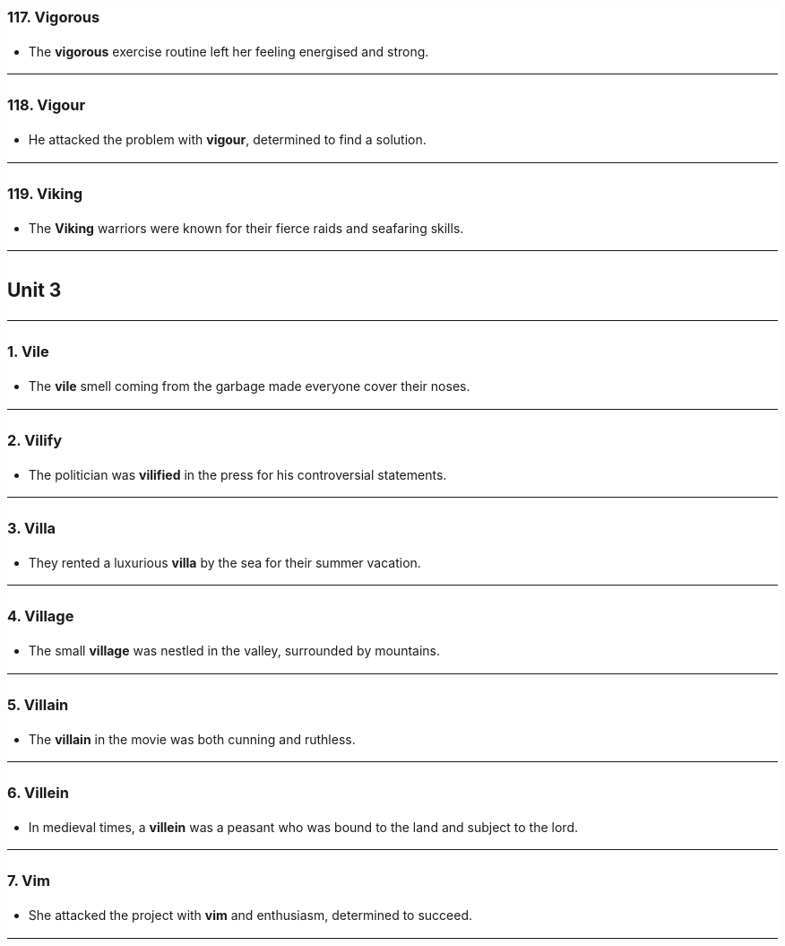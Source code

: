 ### 117. **Vigorous**  
- The **vigorous** exercise routine left her feeling energised and strong.

---

### 118. **Vigour**  
- He attacked the problem with **vigour**, determined to find a solution.

---

### 119. **Viking**  
- The **Viking** warriors were known for their fierce raids and seafaring skills.

---

## Unit 3

---

### 1. **Vile**  
- The **vile** smell coming from the garbage made everyone cover their noses.

---

### 2. **Vilify**  
- The politician was **vilified** in the press for his controversial statements.

---

### 3. **Villa**  
- They rented a luxurious **villa** by the sea for their summer vacation.

---

### 4. **Village**  
- The small **village** was nestled in the valley, surrounded by mountains.

---

### 5. **Villain**  
- The **villain** in the movie was both cunning and ruthless.

---

### 6. **Villein**  
- In medieval times, a **villein** was a peasant who was bound to the land and subject to the lord.

---

### 7. **Vim**  
- She attacked the project with **vim** and enthusiasm, determined to succeed.

---